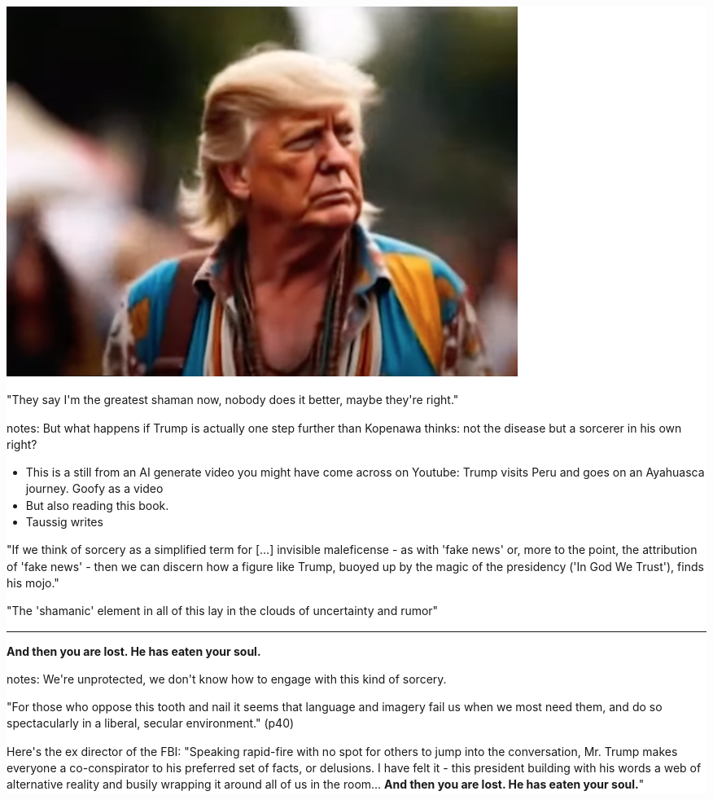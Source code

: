 
![trump 1](media/trump1.png) 

"They say I'm the greatest shaman now, nobody does it better, maybe they're right."

notes: But what happens if Trump is actually one step further than Kopenawa thinks: not the disease but a sorcerer in his own right? 

- This is a still from an AI generate video you might have come across on Youtube: Trump visits Peru and goes on an Ayahuasca journey. Goofy as a video
- But also reading this book.
- Taussig writes  

"If we think of sorcery as a simplified term for [...] invisible maleficense - as with 'fake news' or, more to the point, the attribution of 'fake news' - then we can discern how a figure like Trump, buoyed up by the magic of the presidency ('In God We Trust'), finds his mojo." 

"The 'shamanic' element in all of this lay in the clouds of uncertainty and rumor"


---


__And then you are lost. He has eaten your soul.__ 

notes: We're unprotected, we don't know how to engage with this kind of sorcery.  

"For those who oppose this tooth and nail it seems that language and imagery fail us when we most need them, and do so spectacularly in a liberal, secular environment." (p40)

Here's the ex director of the FBI: "Speaking rapid-fire with no spot for others to jump into the conversation, Mr. Trump makes everyone a co-conspirator to his preferred set of facts, or delusions. I have felt it - this president building with his words a web of alternative reality and busily wrapping it around all of us in the room... __And then you are lost. He has eaten your soul.__"

